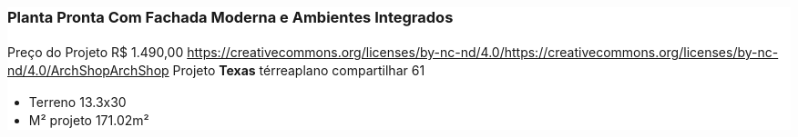 
### Planta Pronta Com Fachada Moderna e Ambientes Integrados
Preço do Projeto
R$ 1.490,00
https://creativecommons.org/licenses/by-nc-nd/4.0/https://creativecommons.org/licenses/by-nc-nd/4.0/ArchShopArchShop
Projeto **Texas**
térreaplano
compartilhar
61
  * Terreno
13.3x30
  * M² projeto
171.02m²
